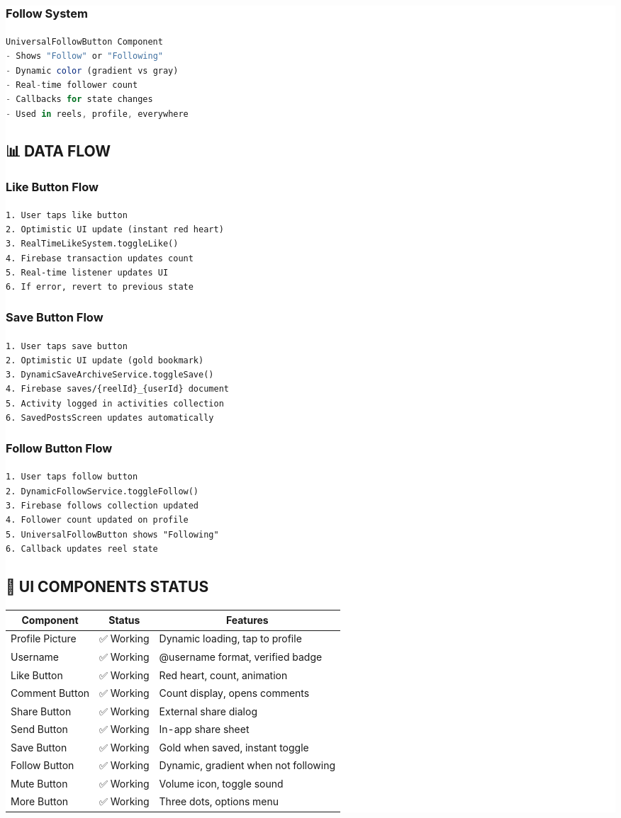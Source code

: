 ### Follow System
```typescript
UniversalFollowButton Component
- Shows "Follow" or "Following"
- Dynamic color (gradient vs gray)
- Real-time follower count
- Callbacks for state changes
- Used in reels, profile, everywhere
```

## 📊 DATA FLOW

### Like Button Flow
```
1. User taps like button
2. Optimistic UI update (instant red heart)
3. RealTimeLikeSystem.toggleLike()
4. Firebase transaction updates count
5. Real-time listener updates UI
6. If error, revert to previous state
```

### Save Button Flow
```
1. User taps save button
2. Optimistic UI update (gold bookmark)
3. DynamicSaveArchiveService.toggleSave()
4. Firebase saves/{reelId}_{userId} document
5. Activity logged in activities collection
6. SavedPostsScreen updates automatically
```

### Follow Button Flow
```
1. User taps follow button
2. DynamicFollowService.toggleFollow()
3. Firebase follows collection updated
4. Follower count updated on profile
5. UniversalFollowButton shows "Following"
6. Callback updates reel state
```

## 🎨 UI COMPONENTS STATUS

| Component | Status | Features |
|-----------|--------|----------|
| Profile Picture | ✅ Working | Dynamic loading, tap to profile |
| Username | ✅ Working | @username format, verified badge |
| Like Button | ✅ Working | Red heart, count, animation |
| Comment Button | ✅ Working | Count display, opens comments |
| Share Button | ✅ Working | External share dialog |
| Send Button | ✅ Working | In-app share sheet |
| Save Button | ✅ Working | Gold when saved, instant toggle |
| Follow Button | ✅ Working | Dynamic, gradient when not following |
| Mute Button | ✅ Working | Volume icon, toggle sound |
| More Button | ✅ Working | Three dots, options menu |